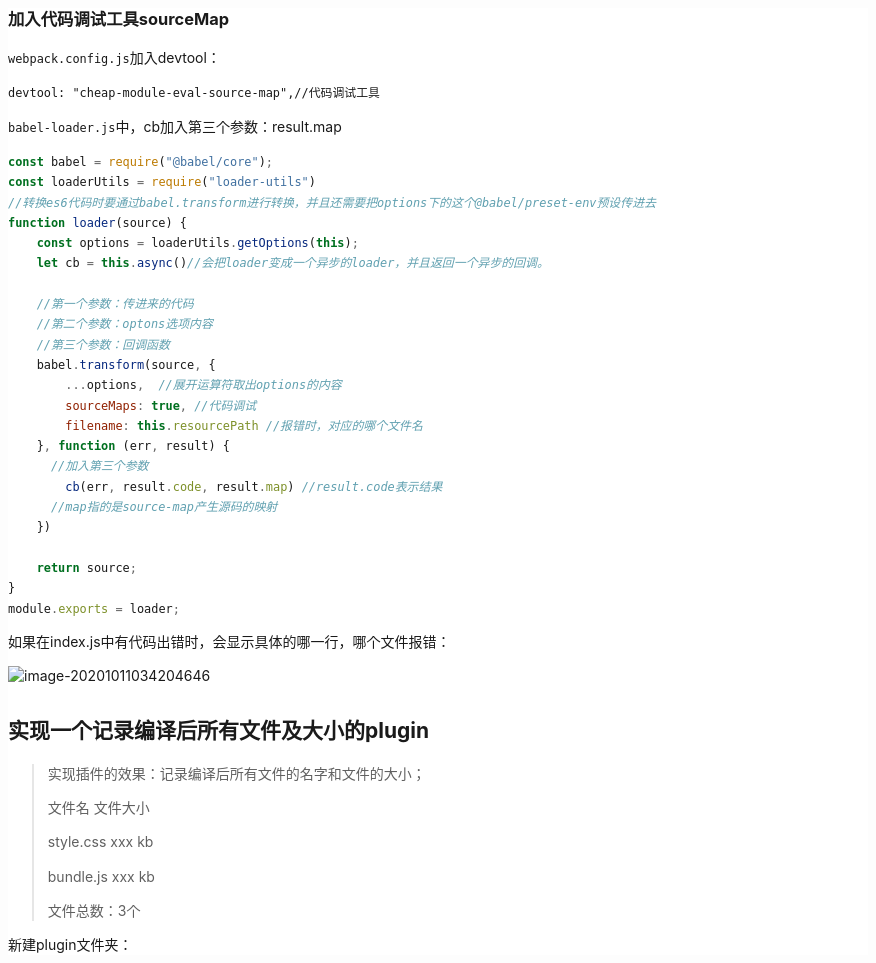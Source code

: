 ### 加入代码调试工具sourceMap

`webpack.config.js`加入devtool：

```
devtool: "cheap-module-eval-source-map",//代码调试工具
```

`babel-loader.js`中，cb加入第三个参数：result.map

```js
const babel = require("@babel/core");
const loaderUtils = require("loader-utils")
//转换es6代码时要通过babel.transform进行转换，并且还需要把options下的这个@babel/preset-env预设传进去
function loader(source) {
    const options = loaderUtils.getOptions(this);
    let cb = this.async()//会把loader变成一个异步的loader，并且返回一个异步的回调。

    //第一个参数：传进来的代码
    //第二个参数：optons选项内容
    //第三个参数：回调函数
    babel.transform(source, {
        ...options,  //展开运算符取出options的内容
        sourceMaps: true, //代码调试
        filename: this.resourcePath //报错时，对应的哪个文件名
    }, function (err, result) {
      //加入第三个参数
        cb(err, result.code, result.map) //result.code表示结果
      //map指的是source-map产生源码的映射
    })

    return source;
}
module.exports = loader;
```

如果在index.js中有代码出错时，会显示具体的哪一行，哪个文件报错：

![image-20201011034204646](https://i.loli.net/2020/10/11/JNbvuCdpysExO4L.png)

## 实现一个记录编译后所有文件及大小的plugin

> 实现插件的效果：记录编译后所有文件的名字和文件的大小；
>
> 文件名    文件大小
>
> style.css     xxx kb
>
> bundle.js    xxx kb
>
> 文件总数：3个

新建plugin文件夹：
